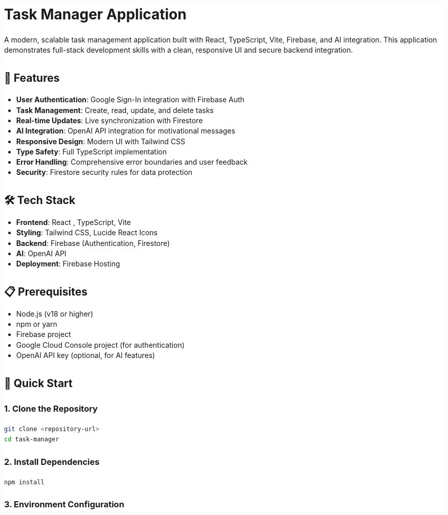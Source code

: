# Task Manager Application

A modern, scalable task management application built with React, TypeScript, Vite, Firebase, and AI integration. This application demonstrates full-stack development skills with a clean, responsive UI and secure backend integration.

## 🚀 Features

- **User Authentication**: Google Sign-In integration with Firebase Auth
- **Task Management**: Create, read, update, and delete tasks
- **Real-time Updates**: Live synchronization with Firestore
- **AI Integration**: OpenAI API integration for motivational messages
- **Responsive Design**: Modern UI with Tailwind CSS
- **Type Safety**: Full TypeScript implementation
- **Error Handling**: Comprehensive error boundaries and user feedback
- **Security**: Firestore security rules for data protection

## 🛠️ Tech Stack

- **Frontend**: React , TypeScript, Vite
- **Styling**: Tailwind CSS, Lucide React Icons
- **Backend**: Firebase (Authentication, Firestore)
- **AI**: OpenAI API
- **Deployment**: Firebase Hosting

## 📋 Prerequisites

- Node.js (v18 or higher)
- npm or yarn
- Firebase project
- Google Cloud Console project (for authentication)
- OpenAI API key (optional, for AI features)

## 🚀 Quick Start

### 1. Clone the Repository

```bash
git clone <repository-url>
cd task-manager
```

### 2. Install Dependencies

```bash
npm install
```

### 3. Environment Configuration

